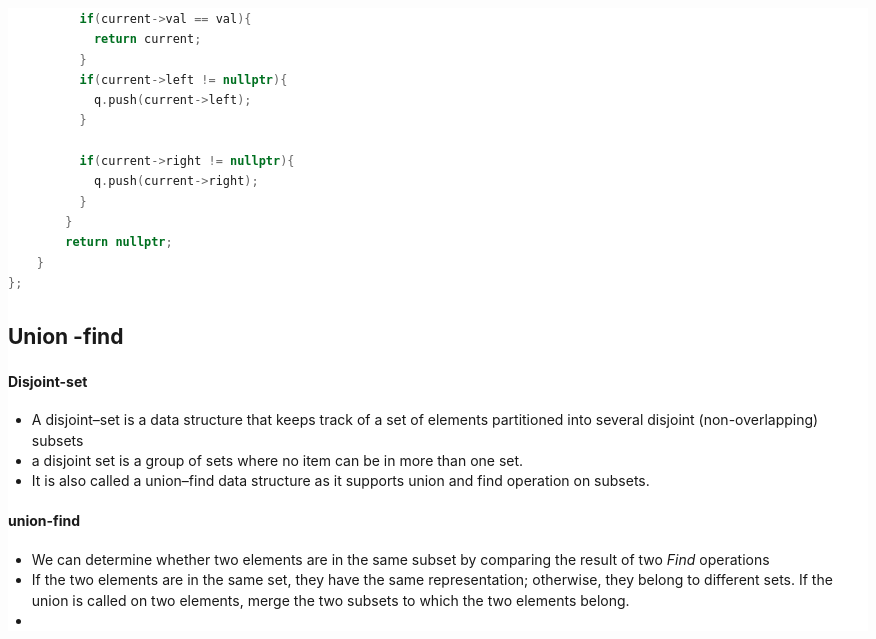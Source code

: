 ```cpp
          if(current->val == val){
            return current; 
          }
          if(current->left != nullptr){
            q.push(current->left); 
          }

          if(current->right != nullptr){
            q.push(current->right); 
          }
        }
        return nullptr; 
    }
};

```

## Union -find

#### Disjoint-set

* A disjoint–set is a data structure that keeps track of a set of elements partitioned into several disjoint (non-overlapping) subsets
* a disjoint set is a group of sets where no item can be in more than one set. 
*  It is also called a union–find data structure as it supports union and find operation on subsets.

#### union-find

* We can determine whether two elements are in the same subset by comparing the result of two *Find* operations
* If the two elements are in the same set, they have the same representation; otherwise, they belong to different sets. If the union is called on two elements, merge the two subsets to which the two elements belong.
* 

